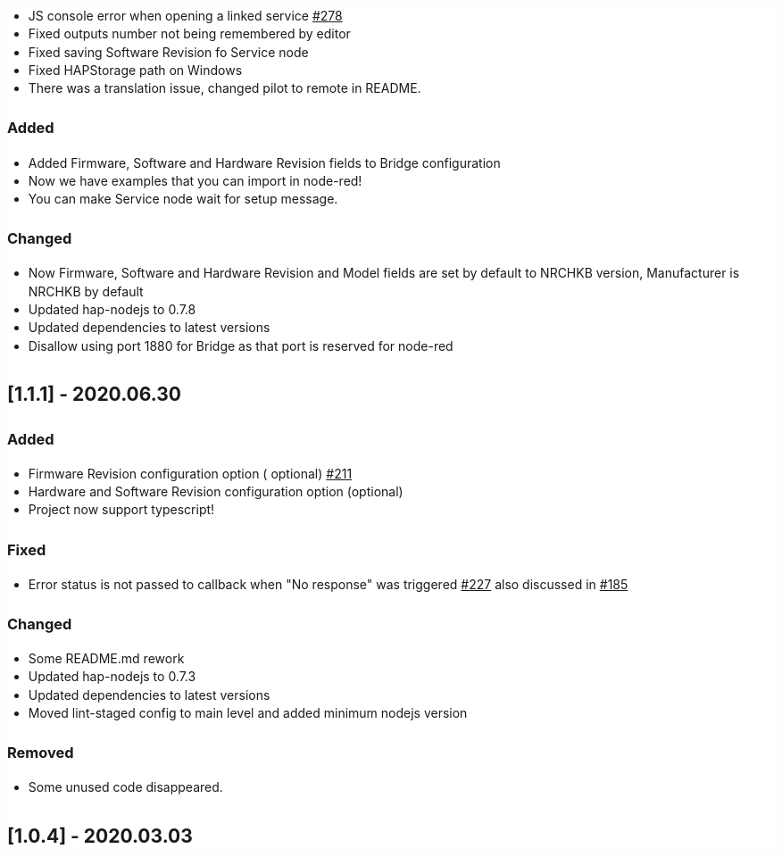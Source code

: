 - JS console error when opening a linked
  service [#278](https://github.com/NRCHKB/node-red-contrib-homekit-bridged/issues/278)
- Fixed outputs number not being remembered by editor
- Fixed saving Software Revision fo Service node
- Fixed HAPStorage path on Windows
- There was a translation issue, changed pilot to remote in README.

### Added

- Added Firmware, Software and Hardware Revision fields to Bridge configuration
- Now we have examples that you can import in node-red!
- You can make Service node wait for setup message.

### Changed

- Now Firmware, Software and Hardware Revision and Model fields are set by default to NRCHKB version, Manufacturer is
  NRCHKB by default
- Updated hap-nodejs to 0.7.8
- Updated dependencies to latest versions
- Disallow using port 1880 for Bridge as that port is reserved for node-red

## [1.1.1] - 2020.06.30

### Added

- Firmware Revision configuration option (
  optional) [#211](https://github.com/NRCHKB/node-red-contrib-homekit-bridged/pull/211)
- Hardware and Software Revision configuration option (optional)
- Project now support typescript!

### Fixed

- Error status is not passed to callback when "No response" was
  triggered [#227](https://github.com/NRCHKB/node-red-contrib-homekit-bridged/pull/227) also discussed
  in [#185](https://github.com/NRCHKB/node-red-contrib-homekit-bridged/pull/185)

### Changed

- Some README.md rework
- Updated hap-nodejs to 0.7.3
- Updated dependencies to latest versions
- Moved lint-staged config to main level and added minimum nodejs version

### Removed

- Some unused code disappeared.

## [1.0.4] - 2020.03.03
